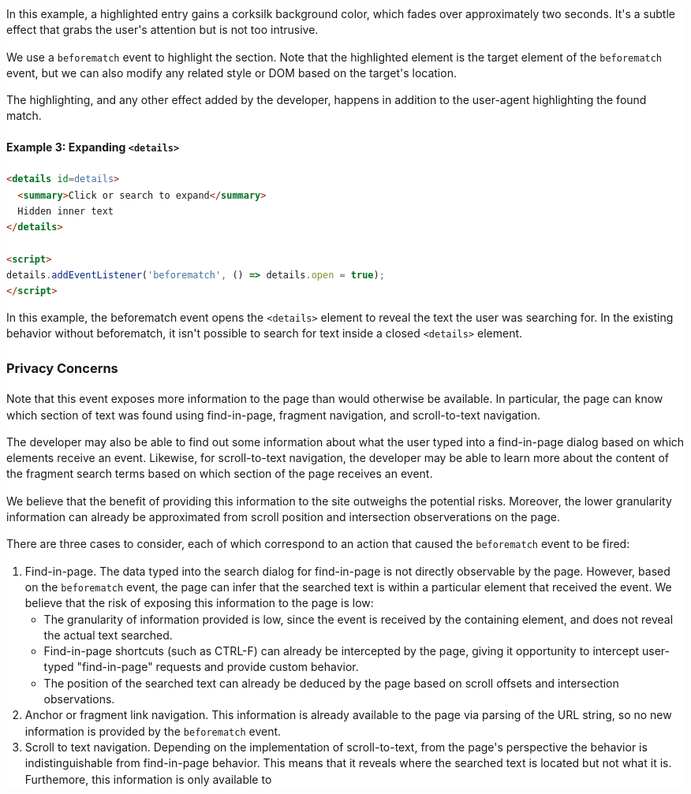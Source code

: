 In this example, a highlighted entry gains a corksilk background color, which
fades over approximately two seconds. It's a subtle effect that grabs the user's
attention but is not too intrusive. 

We use a `beforematch` event to highlight the section. Note that the highlighted
element is the target element of the `beforematch` event, but we can also modify
any related style or DOM based on the target's location.

The highlighting, and any other effect added by the developer, happens in
addition to the user-agent highlighting the found match.

#### Example 3: Expanding `<details>`

```html
<details id=details>
  <summary>Click or search to expand</summary>
  Hidden inner text
</details>

<script>
details.addEventListener('beforematch', () => details.open = true);
</script>
```

In this example, the beforematch event opens the `<details>` element to reveal
the text the user was searching for. In the existing behavior without
beforematch, it isn't possible to search for text inside a closed `<details>`
element.

### Privacy Concerns

Note that this event exposes more information to the page than would otherwise
be available. In particular, the page can know which section of text was found
using find-in-page, fragment navigation, and scroll-to-text navigation.

The developer may also be able to find out some information about what the user
typed into a find-in-page dialog based on which elements receive an event.
Likewise, for scroll-to-text navigation, the developer may be able to learn more
about the content of the fragment search terms based on which section of the
page receives an event.

We believe that the benefit of providing this information to the site outweighs
the potential risks. Moreover, the lower granularity information can already be
approximated from scroll position and intersection observerations on the page.

There are three cases to consider, each of which correspond to an action that
caused the `beforematch` event to be fired:
1. Find-in-page. The data typed into the search dialog for find-in-page is not
   directly observable by the page. However, based on the `beforematch` event, the page
   can infer that the searched text is within a particular element that received
   the event. We believe that the risk of exposing this information to the page
   is low:
     * The granularity of information provided is low, since the event is
       received by the containing element, and does not reveal the actual text
       searched.
     * Find-in-page shortcuts (such as CTRL-F) can already be intercepted by the
       page, giving it opportunity to intercept user-typed "find-in-page"
       requests and provide custom behavior.
     * The position of the searched text can already be deduced by the page
       based on scroll offsets and intersection observations.
2. Anchor or fragment link navigation. This information is already available to
   the page via parsing of the URL string, so no new information is provided by
   the `beforematch` event.
3. Scroll to text navigation. Depending on the implementation of scroll-to-text,
   from the page's perspective the behavior is indistinguishable from
   find-in-page behavior. This means that it reveals where the searched text is
   located but not what it is. Furthemore, this information is only available to